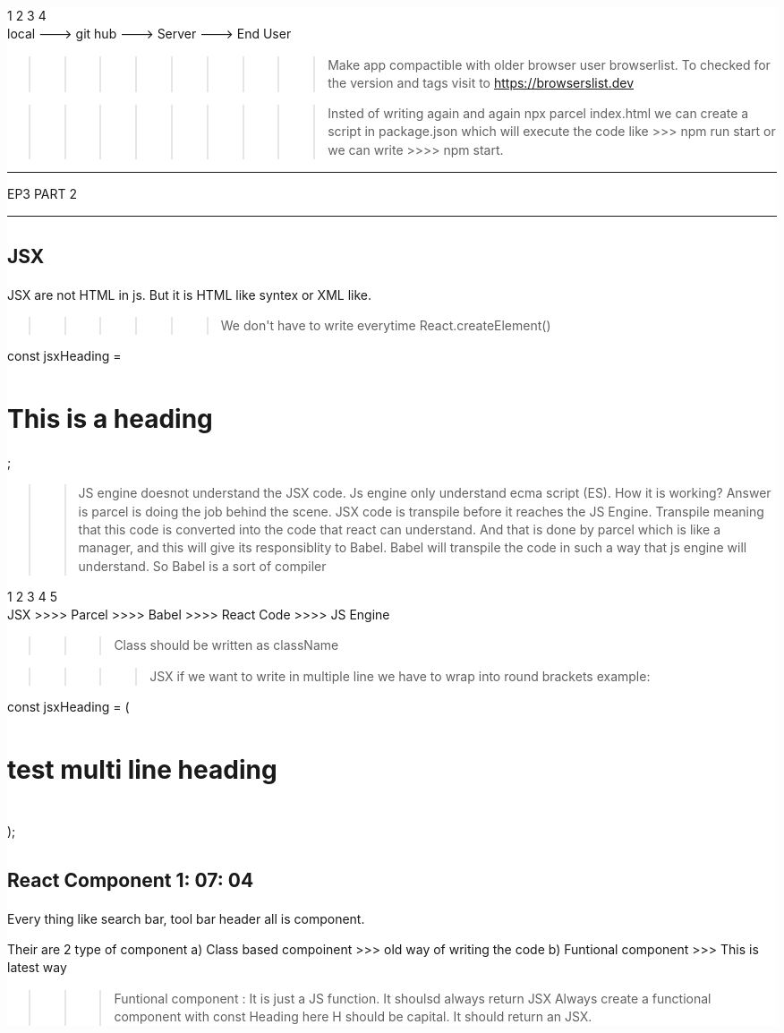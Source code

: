 
  1             2               3              4  
local   ---> git hub   --->   Server --->   End User 

>>>>>>>>> Make app compactible with older browser user browserlist. To checked for the version and tags visit to https://browserslist.dev

>>>>>>>>> Insted of writing again and again npx parcel index.html  we can create a script in package.json which will execute the code like 
      >>> npm run start or we can write >>>> npm start.
******************************
EP3 PART 2
******************************
## JSX
JSX are not HTML in js. But it is HTML like syntex or XML like.

>>>>>> We don't have to write everytime React.createElement()

const jsxHeading = <h1> This is a heading</h1>;


  >> JS engine doesnot understand the JSX code. Js engine only understand ecma script (ES). 
  >> How it is working? 
  >> Answer is parcel is doing the job behind the scene. JSX code is transpile before it reaches the JS Engine. Transpile meaning that this code    is  converted into the code that react can understand. And that is done by parcel which is like a manager, and this will give its responsiblity to  Babel. Babel will transpile the code in such a way that js engine will understand. So Babel is a sort of compiler


   1         2           3            4              5   
  JSX >>>> Parcel >>>> Babel >>>> React Code >>>> JS Engine 


  >>> Class should be written as className

  >>>> JSX if we want to write in multiple line we have to wrap into round brackets example:

  const jsxHeading = (
        <h1 className="head"> 
        test multi line heading
        </h1>    
  );


## React Component 1: 07: 04

Every thing like search bar, tool bar header all is component. 

Their are 2 type of component
a) Class based compoinent >>> old way of writing the code
b) Funtional component >>> This is latest way



>>> Funtional component : It is just a JS function. It shoulsd always return JSX
Always create a functional component with const Heading here H should be capital.
It should return an JSX.
